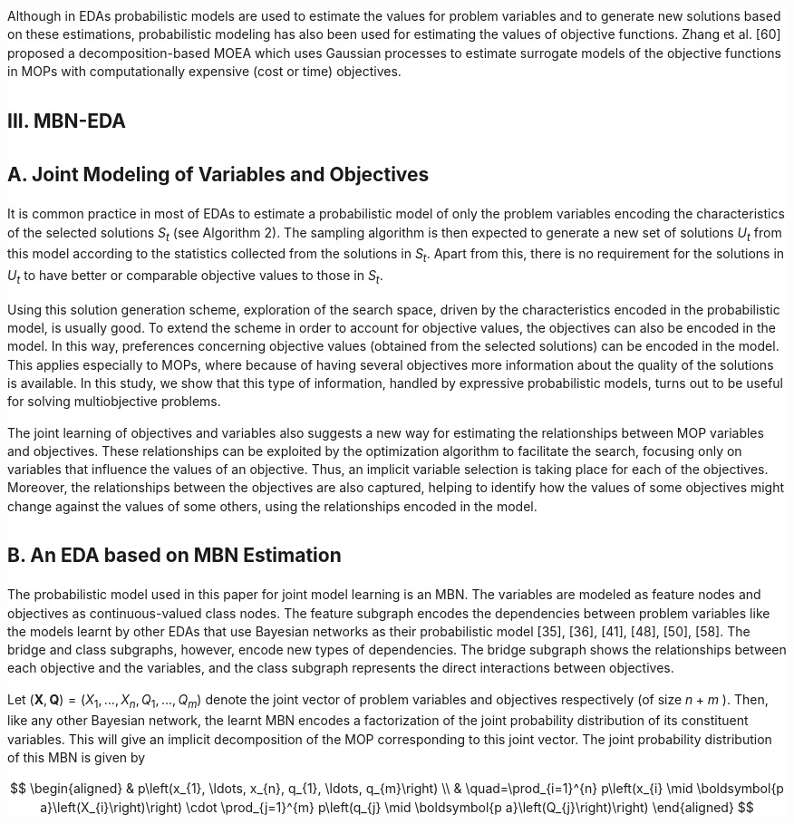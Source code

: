 Although in EDAs probabilistic models are used to estimate the values for problem variables and to generate new solutions based on these estimations, probabilistic modeling has also been used for estimating the values of objective functions. Zhang et al. [60] proposed a decomposition-based MOEA which uses Gaussian processes to estimate surrogate models of the objective functions in MOPs with computationally expensive (cost or time) objectives.

## III. MBN-EDA

## A. Joint Modeling of Variables and Objectives

It is common practice in most of EDAs to estimate a probabilistic model of only the problem variables encoding the characteristics of the selected solutions $S_{t}$ (see Algorithm 2). The sampling algorithm is then expected to generate a new set of solutions $U_{t}$ from this model according to the statistics collected from the solutions in $S_{t}$. Apart from this, there is no requirement for the solutions in $U_{t}$ to have better or comparable objective values to those in $S_{t}$.

Using this solution generation scheme, exploration of the search space, driven by the characteristics encoded in the probabilistic model, is usually good. To extend the scheme in order to account for objective values, the objectives can also be encoded in the model. In this way, preferences concerning objective values (obtained from the selected solutions) can be encoded in the model. This applies especially to MOPs, where because of having several objectives more information about the quality of the solutions is available. In this study, we show that this type of information, handled by expressive probabilistic models, turns out to be useful for solving multiobjective problems.

The joint learning of objectives and variables also suggests a new way for estimating the relationships between MOP variables and objectives. These relationships can be exploited by the optimization algorithm to facilitate the search, focusing only on variables that influence the values of an objective. Thus, an implicit variable selection is taking place for each of the objectives. Moreover, the relationships between the objectives are also captured, helping to identify how the values of some objectives might change against the values of some others, using the relationships encoded in the model.

## B. An EDA based on MBN Estimation

The probabilistic model used in this paper for joint model learning is an MBN. The variables are modeled as feature nodes and objectives as continuous-valued class nodes. The feature subgraph encodes the dependencies between problem variables like the models learnt by other EDAs that use Bayesian networks as their probabilistic model [35], [36], [41], [48], [50], [58]. The bridge and class subgraphs, however, encode new types of dependencies. The bridge subgraph shows the relationships between each objective and the variables, and the class subgraph represents the direct interactions between objectives.

Let $(\boldsymbol{X}, \boldsymbol{Q})=\left(X_{1}, \ldots, X_{n}, Q_{1}, \ldots, Q_{m}\right)$ denote the joint vector of problem variables and objectives respectively (of size $n+m$ ). Then, like any other Bayesian network, the learnt MBN encodes a factorization of the joint probability distribution of its constituent variables. This will give an implicit decomposition of the MOP corresponding to this joint vector. The joint probability distribution of this MBN is given by

$$
\begin{aligned}
& p\left(x_{1}, \ldots, x_{n}, q_{1}, \ldots, q_{m}\right) \\
& \quad=\prod_{i=1}^{n} p\left(x_{i} \mid \boldsymbol{p a}\left(X_{i}\right)\right) \cdot \prod_{j=1}^{m} p\left(q_{j} \mid \boldsymbol{p a}\left(Q_{j}\right)\right)
\end{aligned}
$$
